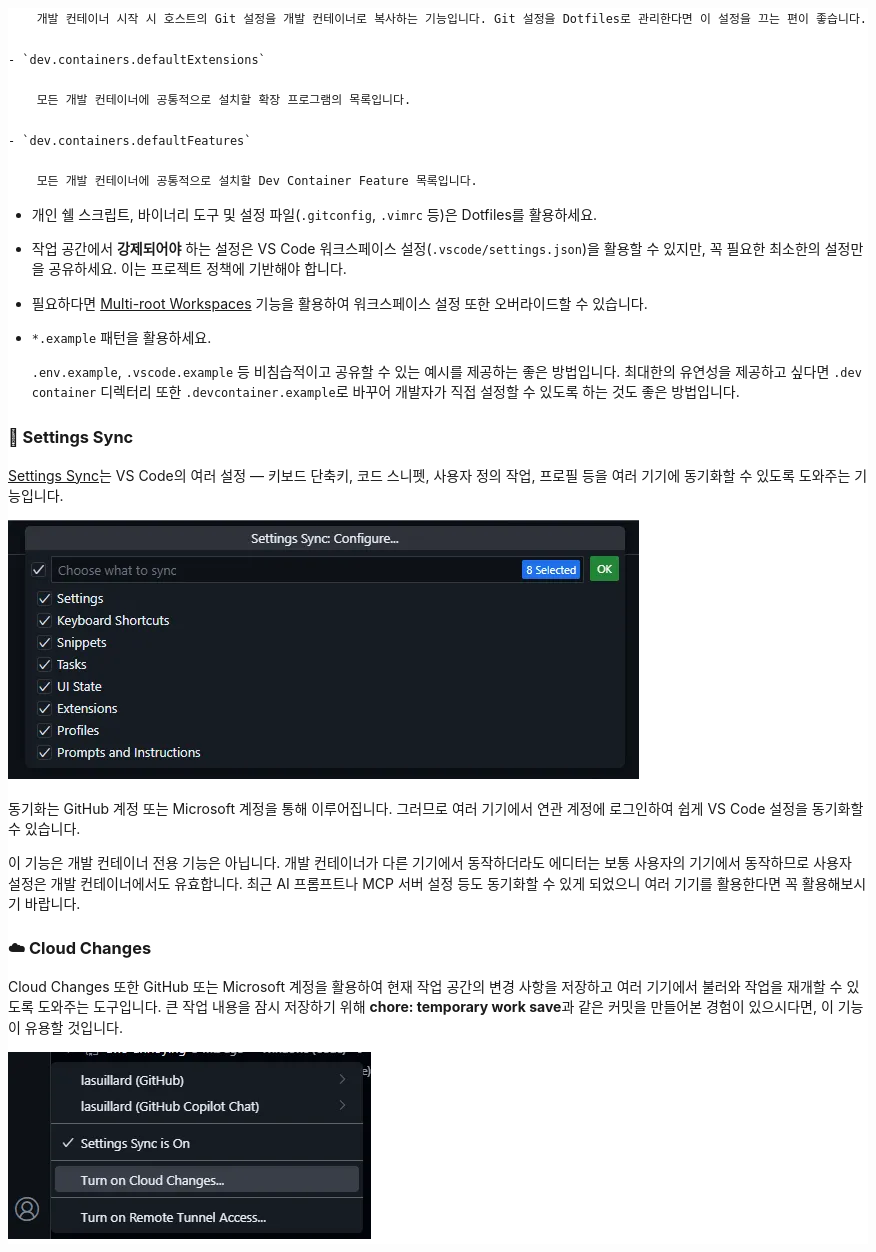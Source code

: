         개발 컨테이너 시작 시 호스트의 Git 설정을 개발 컨테이너로 복사하는 기능입니다. Git 설정을 Dotfiles로 관리한다면 이 설정을 끄는 편이 좋습니다.

    - `dev.containers.defaultExtensions`

        모든 개발 컨테이너에 공통적으로 설치할 확장 프로그램의 목록입니다.

    - `dev.containers.defaultFeatures`

        모든 개발 컨테이너에 공통적으로 설치할 Dev Container Feature 목록입니다.

- 개인 쉘 스크립트, 바이너리 도구 및 설정 파일(`.gitconfig`, `.vimrc` 등)은 Dotfiles를 활용하세요.
- 작업 공간에서 **강제되어야** 하는 설정은 VS Code 워크스페이스 설정(`.vscode/settings.json`)을 활용할 수 있지만, 꼭 필요한 최소한의 설정만을 공유하세요. 이는 프로젝트 정책에 기반해야 합니다.
- 필요하다면 [Multi-root Workspaces](https://code.visualstudio.com/docs/editing/workspaces/multi-root-workspaces) 기능을 활용하여 워크스페이스 설정 또한 오버라이드할 수 있습니다.
- `*.example` 패턴을 활용하세요.

    `.env.example`, `.vscode.example` 등 비침습적이고 공유할 수 있는 예시를 제공하는 좋은 방법입니다.
    최대한의 유연성을 제공하고 싶다면 `.devcontainer` 디렉터리 또한 `.devcontainer.example`로 바꾸어 개발자가 직접 설정할 수 있도록 하는 것도 좋은 방법입니다.

### 🔄 Settings Sync

[Settings Sync](https://code.visualstudio.com/docs/configure/settings-sync)는 VS Code의 여러 설정 — 키보드 단축키, 코드 스니펫, 사용자 정의 작업, 프로필 등을 여러 기기에 동기화할 수 있도록 도와주는 기능입니다.

![VS Code - Settings Sync](./assets/settings-sync.png)

동기화는 GitHub 계정 또는 Microsoft 계정을 통해 이루어집니다. 그러므로 여러 기기에서 연관 계정에 로그인하여 쉽게 VS Code 설정을 동기화할 수 있습니다.

이 기능은 개발 컨테이너 전용 기능은 아닙니다. 개발 컨테이너가 다른 기기에서 동작하더라도 에디터는 보통 사용자의 기기에서 동작하므로 사용자 설정은 개발 컨테이너에서도 유효합니다. 최근 AI 프롬프트나 MCP 서버 설정 등도 동기화할 수 있게 되었으니 여러 기기를 활용한다면 꼭 활용해보시기 바랍니다.

### ☁️ Cloud Changes

Cloud Changes 또한 GitHub 또는 Microsoft 계정을 활용하여 현재 작업 공간의 변경 사항을 저장하고 여러 기기에서 불러와 작업을 재개할 수 있도록 도와주는 도구입니다. 큰 작업 내용을 잠시 저장하기 위해 **chore: temporary work save**과 같은 커밋을 만들어본 경험이 있으시다면, 이 기능이 유용할 것입니다.

![Turning on Cloud Changes](./assets/configure-cloud-changes.png)
